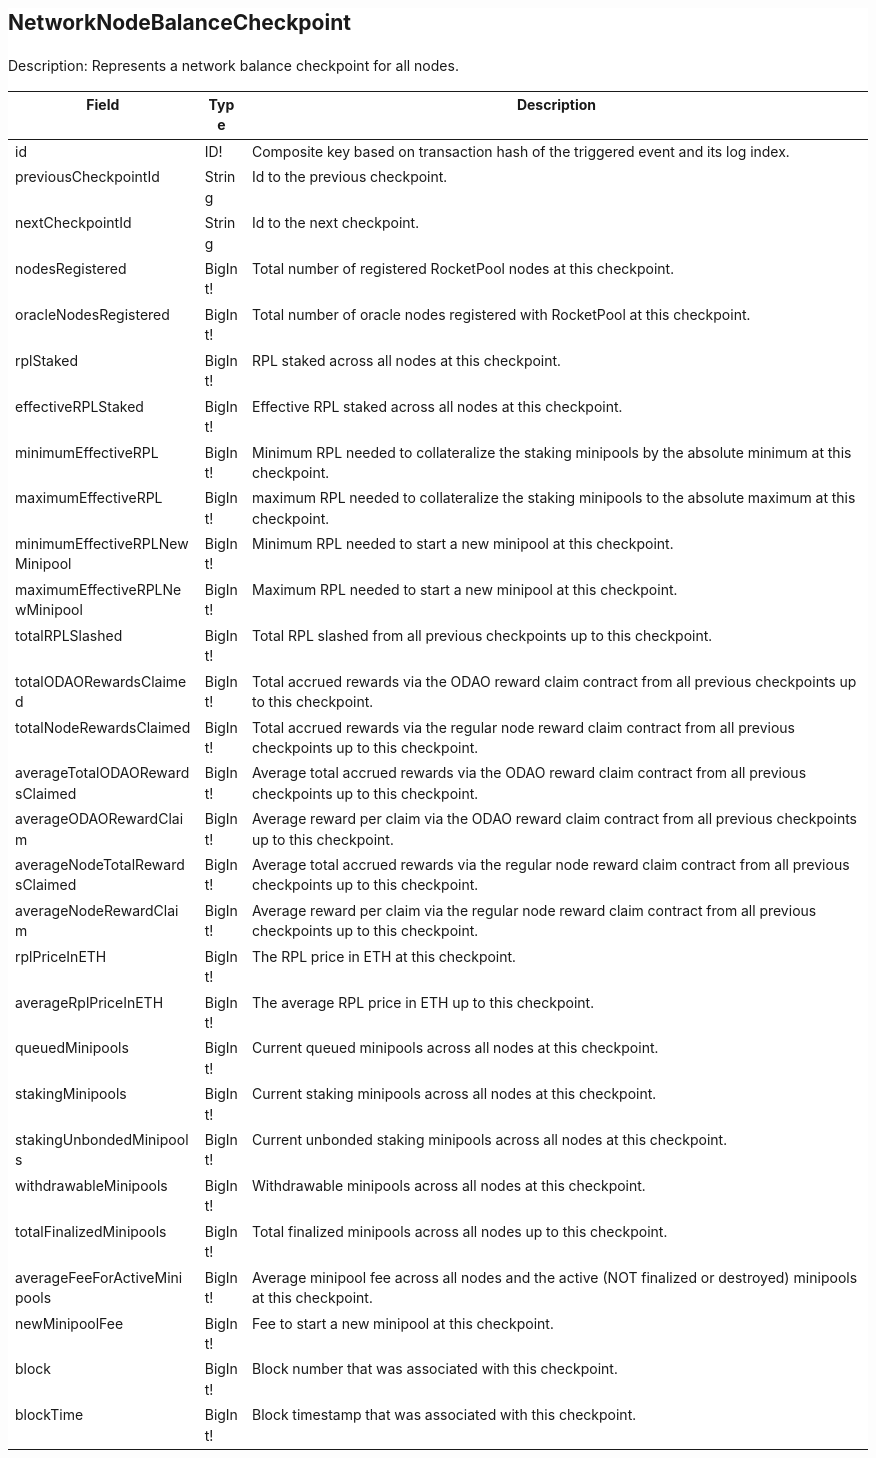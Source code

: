 ## NetworkNodeBalanceCheckpoint

Description: Represents a network balance checkpoint for all nodes.

| Field                          | Type    | Description                                                                                                                   |
| ------------------------------ | ------- | ----------------------------------------------------------------------------------------------------------------------------- |
| id                             | ID!     | Composite key based on transaction hash of the triggered event and its log index.                                             |
| previousCheckpointId           | String  | Id to the previous checkpoint.                                                                                                |
| nextCheckpointId               | String  | Id to the next checkpoint.                                                                                                    |
| nodesRegistered                | BigInt! | Total number of registered RocketPool nodes at this checkpoint.                                                               |
| oracleNodesRegistered          | BigInt! | Total number of oracle nodes registered with RocketPool at this checkpoint.                                                   |
| rplStaked                      | BigInt! | RPL staked across all nodes at this checkpoint.                                                                               |
| effectiveRPLStaked             | BigInt! | Effective RPL staked across all nodes at this checkpoint.                                                                     |
| minimumEffectiveRPL            | BigInt! | Minimum RPL needed to collateralize the staking minipools by the absolute minimum at this checkpoint.                         |
| maximumEffectiveRPL            | BigInt! | maximum RPL needed to collateralize the staking minipools to the absolute maximum at this checkpoint.                         |
| minimumEffectiveRPLNewMinipool | BigInt! | Minimum RPL needed to start a new minipool at this checkpoint.                                                                |
| maximumEffectiveRPLNewMinipool | BigInt! | Maximum RPL needed to start a new minipool at this checkpoint.                                                                |
| totalRPLSlashed                | BigInt! | Total RPL slashed from all previous checkpoints up to this checkpoint.                                                        |
| totalODAORewardsClaimed        | BigInt! | Total accrued rewards via the ODAO reward claim contract from all previous checkpoints up to this checkpoint.                 |
| totalNodeRewardsClaimed        | BigInt! | Total accrued rewards via the regular node reward claim contract from all previous checkpoints up to this checkpoint.         |
| averageTotalODAORewardsClaimed | BigInt! | Average total accrued rewards via the ODAO reward claim contract from all previous checkpoints up to this checkpoint.         |
| averageODAORewardClaim         | BigInt! | Average reward per claim via the ODAO reward claim contract from all previous checkpoints up to this checkpoint.              |
| averageNodeTotalRewardsClaimed | BigInt! | Average total accrued rewards via the regular node reward claim contract from all previous checkpoints up to this checkpoint. |
| averageNodeRewardClaim         | BigInt! | Average reward per claim via the regular node reward claim contract from all previous checkpoints up to this checkpoint.      |
| rplPriceInETH                  | BigInt! | The RPL price in ETH at this checkpoint.                                                                                      |
| averageRplPriceInETH           | BigInt! | The average RPL price in ETH up to this checkpoint.                                                                           |
| queuedMinipools                | BigInt! | Current queued minipools across all nodes at this checkpoint.                                                                 |
| stakingMinipools               | BigInt! | Current staking minipools across all nodes at this checkpoint.                                                                |
| stakingUnbondedMinipools       | BigInt! | Current unbonded staking minipools across all nodes at this checkpoint.                                                       |
| withdrawableMinipools          | BigInt! | Withdrawable minipools across all nodes at this checkpoint.                                                                   |
| totalFinalizedMinipools        | BigInt! | Total finalized minipools across all nodes up to this checkpoint.                                                             |
| averageFeeForActiveMinipools   | BigInt! | Average minipool fee across all nodes and the active (NOT finalized or destroyed) minipools at this checkpoint.               |
| newMinipoolFee                 | BigInt! | Fee to start a new minipool at this checkpoint.                                                                               |
| block                          | BigInt! | Block number that was associated with this checkpoint.                                                                        |
| blockTime                      | BigInt! | Block timestamp that was associated with this checkpoint.                                                                     |
